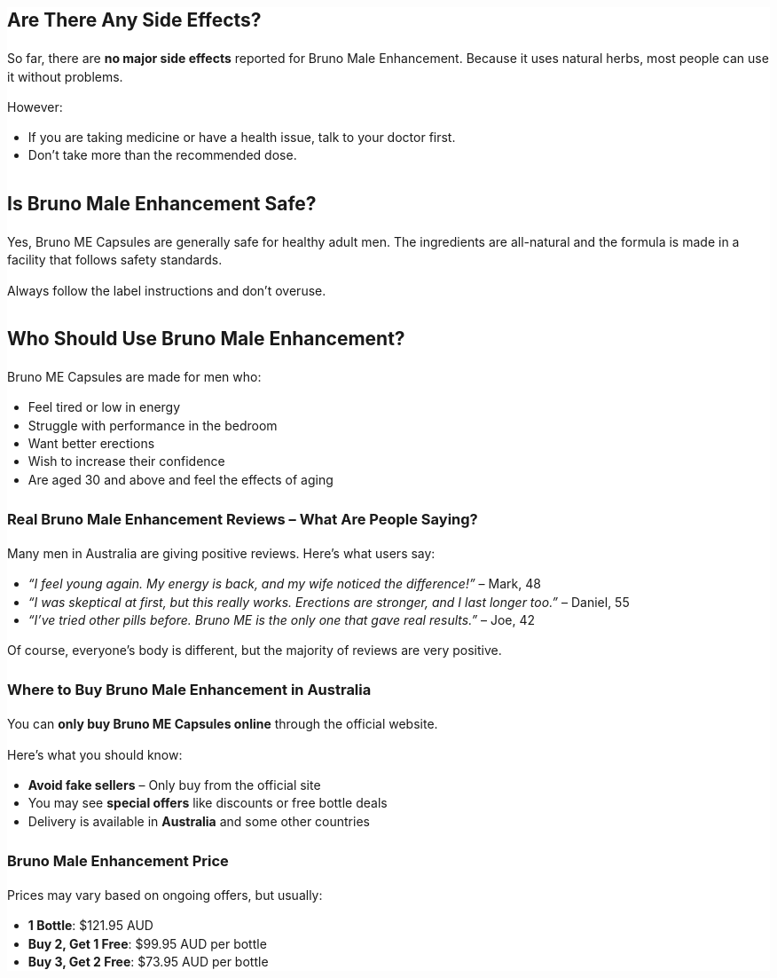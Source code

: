 Are There Any Side Effects?
---------------------------

So far, there are **no major side effects** reported for Bruno Male Enhancement. Because it uses natural herbs, most people can use it without problems.

However:

*   If you are taking medicine or have a health issue, talk to your doctor first.
*   Don’t take more than the recommended dose.

Is Bruno Male Enhancement Safe?
-------------------------------

Yes, Bruno ME Capsules are generally safe for healthy adult men. The ingredients are all-natural and the formula is made in a facility that follows safety standards.

Always follow the label instructions and don’t overuse.

Who Should Use Bruno Male Enhancement?
--------------------------------------

Bruno ME Capsules are made for men who:

*   Feel tired or low in energy
*   Struggle with performance in the bedroom
*   Want better erections
*   Wish to increase their confidence
*   Are aged 30 and above and feel the effects of aging

### **Real Bruno Male Enhancement Reviews – What Are People Saying?**

Many men in Australia are giving positive reviews. Here’s what users say:

*   _“I feel young again. My energy is back, and my wife noticed the difference!”_ – Mark, 48
*   _“I was skeptical at first, but this really works. Erections are stronger, and I last longer too.”_ – Daniel, 55
*   _“I’ve tried other pills before. Bruno ME is the only one that gave real results.”_ – Joe, 42

Of course, everyone’s body is different, but the majority of reviews are very positive.

### **Where to Buy Bruno Male Enhancement in Australia**

You can **only buy Bruno ME Capsules online** through the official website.

Here’s what you should know:

*   **Avoid fake sellers** – Only buy from the official site
*   You may see **special offers** like discounts or free bottle deals
*   Delivery is available in **Australia** and some other countries

### **Bruno Male Enhancement Price**

Prices may vary based on ongoing offers, but usually:

*   **1 Bottle**: $121.95 AUD
*   **Buy 2, Get 1 Free**: $99.95 AUD per bottle
*   **Buy 3, Get 2 Free**: $73.95 AUD per bottle
